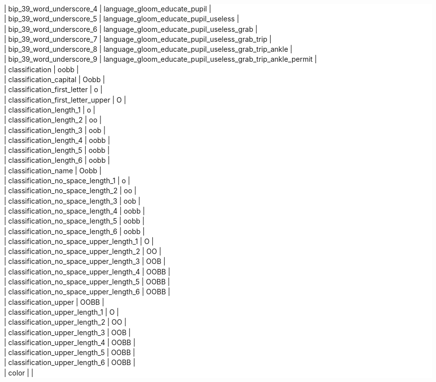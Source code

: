 | bip_39_word_underscore_4 | language_gloom_educate_pupil |  
| bip_39_word_underscore_5 | language_gloom_educate_pupil_useless |  
| bip_39_word_underscore_6 | language_gloom_educate_pupil_useless_grab |  
| bip_39_word_underscore_7 | language_gloom_educate_pupil_useless_grab_trip |  
| bip_39_word_underscore_8 | language_gloom_educate_pupil_useless_grab_trip_ankle |  
| bip_39_word_underscore_9 | language_gloom_educate_pupil_useless_grab_trip_ankle_permit |  
| classification | oobb |  
| classification_capital | Oobb |  
| classification_first_letter | o |  
| classification_first_letter_upper | O |  
| classification_length_1 | o |  
| classification_length_2 | oo |  
| classification_length_3 | oob |  
| classification_length_4 | oobb |  
| classification_length_5 | oobb |  
| classification_length_6 | oobb |  
| classification_name | Oobb |  
| classification_no_space_length_1 | o |  
| classification_no_space_length_2 | oo |  
| classification_no_space_length_3 | oob |  
| classification_no_space_length_4 | oobb |  
| classification_no_space_length_5 | oobb |  
| classification_no_space_length_6 | oobb |  
| classification_no_space_upper_length_1 | O |  
| classification_no_space_upper_length_2 | OO |  
| classification_no_space_upper_length_3 | OOB |  
| classification_no_space_upper_length_4 | OOBB |  
| classification_no_space_upper_length_5 | OOBB |  
| classification_no_space_upper_length_6 | OOBB |  
| classification_upper | OOBB |  
| classification_upper_length_1 | O |  
| classification_upper_length_2 | OO |  
| classification_upper_length_3 | OOB |  
| classification_upper_length_4 | OOBB |  
| classification_upper_length_5 | OOBB |  
| classification_upper_length_6 | OOBB |  
| color |  |  